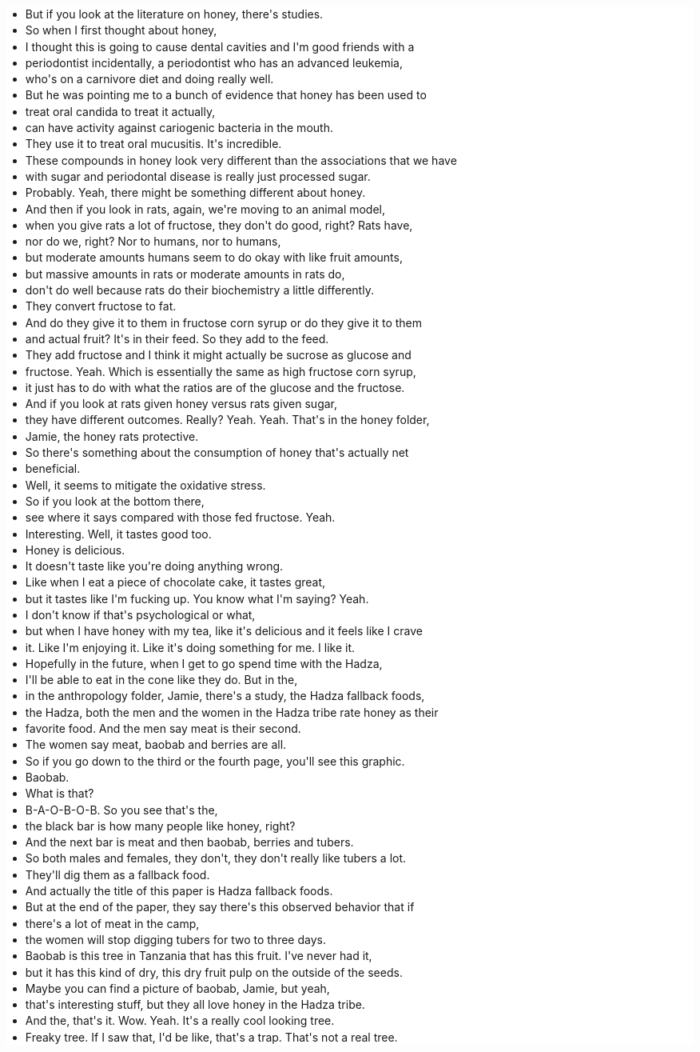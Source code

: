 *  But if you look at the literature on honey, there's studies.
*  So when I first thought about honey,
*  I thought this is going to cause dental cavities and I'm good friends with a
*  periodontist incidentally, a periodontist who has an advanced leukemia,
*  who's on a carnivore diet and doing really well.
*  But he was pointing me to a bunch of evidence that honey has been used to
*  treat oral candida to treat it actually,
*  can have activity against cariogenic bacteria in the mouth.
*  They use it to treat oral mucusitis. It's incredible.
*  These compounds in honey look very different than the associations that we have
*  with sugar and periodontal disease is really just processed sugar.
*  Probably. Yeah, there might be something different about honey.
*  And then if you look in rats, again, we're moving to an animal model,
*  when you give rats a lot of fructose, they don't do good, right? Rats have,
*  nor do we, right? Nor to humans, nor to humans,
*  but moderate amounts humans seem to do okay with like fruit amounts,
*  but massive amounts in rats or moderate amounts in rats do,
*  don't do well because rats do their biochemistry a little differently.
*  They convert fructose to fat.
*  And do they give it to them in fructose corn syrup or do they give it to them
*  and actual fruit? It's in their feed. So they add to the feed.
*  They add fructose and I think it might actually be sucrose as glucose and
*  fructose. Yeah. Which is essentially the same as high fructose corn syrup,
*  it just has to do with what the ratios are of the glucose and the fructose.
*  And if you look at rats given honey versus rats given sugar,
*  they have different outcomes. Really? Yeah. Yeah. That's in the honey folder,
*  Jamie, the honey rats protective.
*  So there's something about the consumption of honey that's actually net
*  beneficial.
*  Well, it seems to mitigate the oxidative stress.
*  So if you look at the bottom there,
*  see where it says compared with those fed fructose. Yeah.
*  Interesting. Well, it tastes good too.
*  Honey is delicious.
*  It doesn't taste like you're doing anything wrong.
*  Like when I eat a piece of chocolate cake, it tastes great,
*  but it tastes like I'm fucking up. You know what I'm saying? Yeah.
*  I don't know if that's psychological or what,
*  but when I have honey with my tea, like it's delicious and it feels like I crave
*  it. Like I'm enjoying it. Like it's doing something for me. I like it.
*  Hopefully in the future, when I get to go spend time with the Hadza,
*  I'll be able to eat in the cone like they do. But in the,
*  in the anthropology folder, Jamie, there's a study, the Hadza fallback foods,
*  the Hadza, both the men and the women in the Hadza tribe rate honey as their
*  favorite food. And the men say meat is their second.
*  The women say meat, baobab and berries are all.
*  So if you go down to the third or the fourth page, you'll see this graphic.
*  Baobab.
*  What is that?
*  B-A-O-B-O-B. So you see that's the,
*  the black bar is how many people like honey, right?
*  And the next bar is meat and then baobab, berries and tubers.
*  So both males and females, they don't, they don't really like tubers a lot.
*  They'll dig them as a fallback food.
*  And actually the title of this paper is Hadza fallback foods.
*  But at the end of the paper, they say there's this observed behavior that if
*  there's a lot of meat in the camp,
*  the women will stop digging tubers for two to three days.
*  Baobab is this tree in Tanzania that has this fruit. I've never had it,
*  but it has this kind of dry, this dry fruit pulp on the outside of the seeds.
*  Maybe you can find a picture of baobab, Jamie, but yeah,
*  that's interesting stuff, but they all love honey in the Hadza tribe.
*  And the, that's it. Wow. Yeah. It's a really cool looking tree.
*  Freaky tree. If I saw that, I'd be like, that's a trap. That's not a real tree.